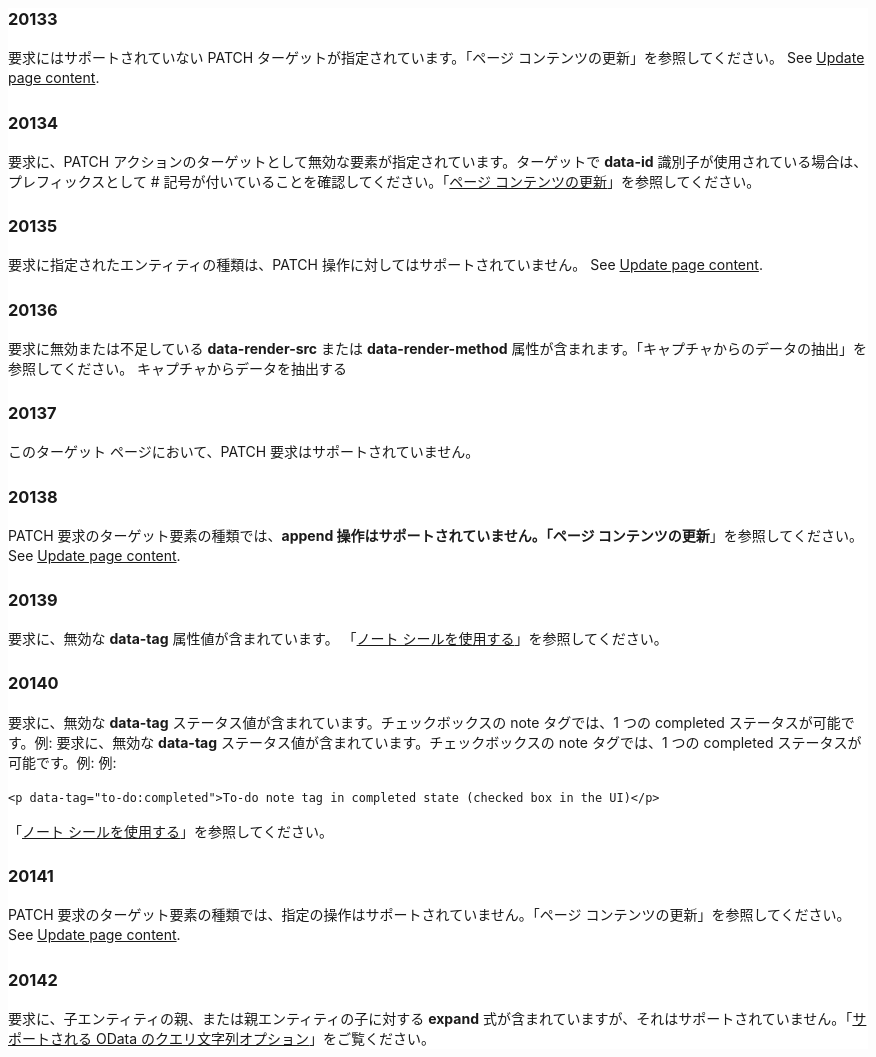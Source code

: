<a name="C20133"></a>
### 20133
要求にはサポートされていない PATCH ターゲットが指定されています。「ページ コンテンツの更新」を参照してください。 See [Update page content](../howto/onenote-update-page.md).

<a name="C20134"></a>
### 20134
要求に、PATCH アクションのターゲットとして無効な要素が指定されています。ターゲットで **data-id** 識別子が使用されている場合は、プレフィックスとして # 記号が付いていることを確認してください。「[ページ コンテンツの更新](../howto/onenote-update-page.md)」を参照してください。

<a name="C20135"></a>
### 20135
要求に指定されたエンティティの種類は、PATCH 操作に対してはサポートされていません。 See [Update page content](../howto/onenote-update-page.md).

<a name="C20136"></a>
### 20136
要求に無効または不足している **data-render-src** または **data-render-method** 属性が含まれます。「キャプチャからのデータの抽出」を参照してください。 キャプチャからデータを抽出する

<a name="C20137"></a>
### 20137
このターゲット ページにおいて、PATCH 要求はサポートされていません。

<a name="C20138"></a>
### 20138
PATCH 要求のターゲット要素の種類では、**append 操作はサポートされていません。「ページ コンテンツの更新**」を参照してください。 See [Update page content](../howto/onenote-update-page.md).

<a name="C20139"></a>
### 20139
要求に、無効な **data-tag** 属性値が含まれています。 「[ノート シールを使用する](../howto/onenote-note-tags.md)」を参照してください。

<a name="C20140"></a>
### 20140
要求に、無効な **data-tag** ステータス値が含まれています。チェックボックスの note タグでは、1 つの completed ステータスが可能です。例: 要求に、無効な **data-tag** ステータス値が含まれています。チェックボックスの note タグでは、1 つの completed ステータスが可能です。例: 例:

    <p data-tag="to-do:completed">To-do note tag in completed state (checked box in the UI)</p>
 
「[ノート シールを使用する](../howto/onenote-note-tags.md)」を参照してください。

<a name="C20141"></a>
### 20141
PATCH 要求のターゲット要素の種類では、指定の操作はサポートされていません。「ページ コンテンツの更新」を参照してください。 See [Update page content](../howto/onenote-update-page.md).

<a name="C20142"></a>
### 20142
要求に、子エンティティの親、または親エンティティの子に対する **expand** 式が含まれていますが、それはサポートされていません。「[サポートされる OData のクエリ文字列オプション](../howto/onenote-get-content.md##query-options)」をご覧ください。
